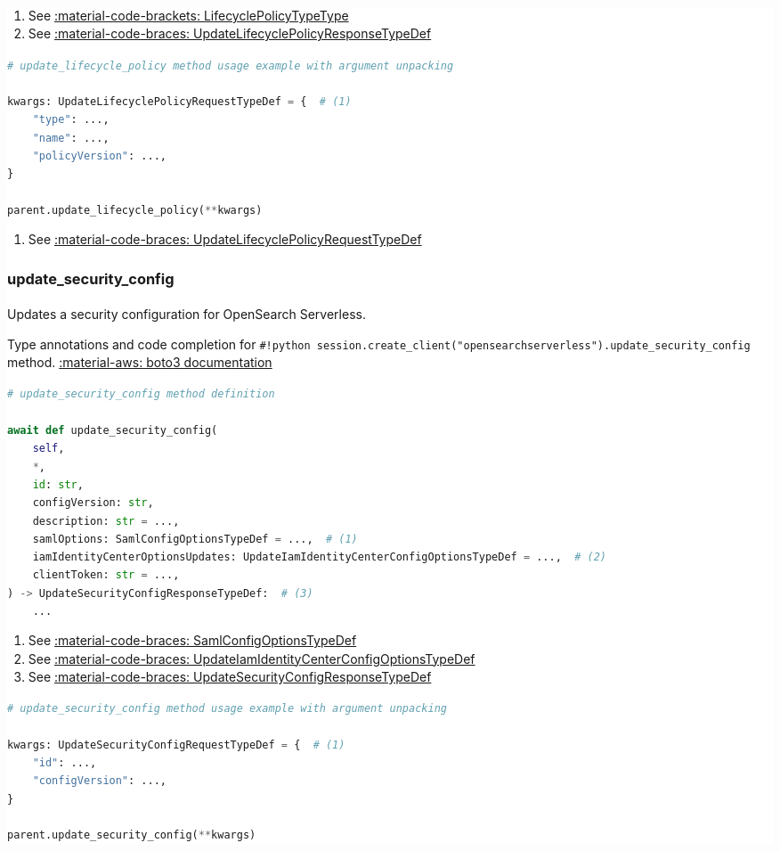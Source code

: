 1. See [:material-code-brackets: LifecyclePolicyTypeType](./literals.md#lifecyclepolicytypetype) 
2. See [:material-code-braces: UpdateLifecyclePolicyResponseTypeDef](./type_defs.md#updatelifecyclepolicyresponsetypedef) 


```python
# update_lifecycle_policy method usage example with argument unpacking

kwargs: UpdateLifecyclePolicyRequestTypeDef = {  # (1)
    "type": ...,
    "name": ...,
    "policyVersion": ...,
}

parent.update_lifecycle_policy(**kwargs)
```

1. See [:material-code-braces: UpdateLifecyclePolicyRequestTypeDef](./type_defs.md#updatelifecyclepolicyrequesttypedef) 

### update\_security\_config

Updates a security configuration for OpenSearch Serverless.

Type annotations and code completion for `#!python session.create_client("opensearchserverless").update_security_config` method.
[:material-aws: boto3 documentation](https://boto3.amazonaws.com/v1/documentation/api/latest/reference/services/opensearchserverless/client/update_security_config.html)

```python
# update_security_config method definition

await def update_security_config(
    self,
    *,
    id: str,
    configVersion: str,
    description: str = ...,
    samlOptions: SamlConfigOptionsTypeDef = ...,  # (1)
    iamIdentityCenterOptionsUpdates: UpdateIamIdentityCenterConfigOptionsTypeDef = ...,  # (2)
    clientToken: str = ...,
) -> UpdateSecurityConfigResponseTypeDef:  # (3)
    ...
```

1. See [:material-code-braces: SamlConfigOptionsTypeDef](./type_defs.md#samlconfigoptionstypedef) 
2. See [:material-code-braces: UpdateIamIdentityCenterConfigOptionsTypeDef](./type_defs.md#updateiamidentitycenterconfigoptionstypedef) 
3. See [:material-code-braces: UpdateSecurityConfigResponseTypeDef](./type_defs.md#updatesecurityconfigresponsetypedef) 


```python
# update_security_config method usage example with argument unpacking

kwargs: UpdateSecurityConfigRequestTypeDef = {  # (1)
    "id": ...,
    "configVersion": ...,
}

parent.update_security_config(**kwargs)
```
